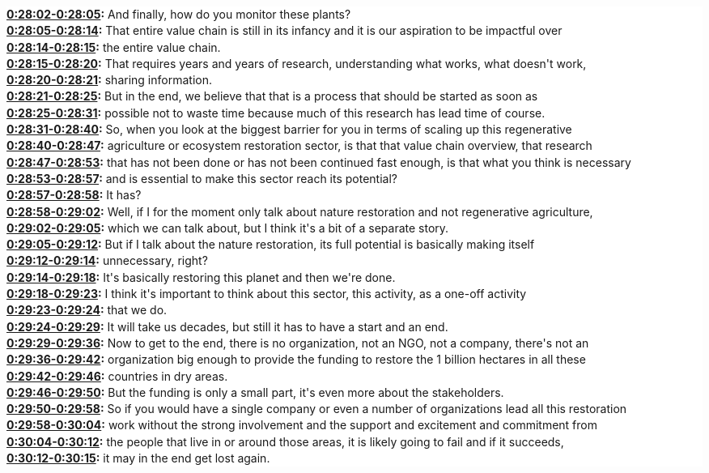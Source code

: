 **[0:28:02-0:28:05](https://investinginregenerativeagriculture.com/2016/12/21/jurriaan-ruys/#t=0:28:02):**  And finally, how do you monitor these plants?  
**[0:28:05-0:28:14](https://investinginregenerativeagriculture.com/2016/12/21/jurriaan-ruys/#t=0:28:05):**  That entire value chain is still in its infancy and it is our aspiration to be impactful over  
**[0:28:14-0:28:15](https://investinginregenerativeagriculture.com/2016/12/21/jurriaan-ruys/#t=0:28:14):**  the entire value chain.  
**[0:28:15-0:28:20](https://investinginregenerativeagriculture.com/2016/12/21/jurriaan-ruys/#t=0:28:15):**  That requires years and years of research, understanding what works, what doesn't work,  
**[0:28:20-0:28:21](https://investinginregenerativeagriculture.com/2016/12/21/jurriaan-ruys/#t=0:28:20):**  sharing information.  
**[0:28:21-0:28:25](https://investinginregenerativeagriculture.com/2016/12/21/jurriaan-ruys/#t=0:28:21):**  But in the end, we believe that that is a process that should be started as soon as  
**[0:28:25-0:28:31](https://investinginregenerativeagriculture.com/2016/12/21/jurriaan-ruys/#t=0:28:25):**  possible not to waste time because much of this research has lead time of course.  
**[0:28:31-0:28:40](https://investinginregenerativeagriculture.com/2016/12/21/jurriaan-ruys/#t=0:28:31):**  So, when you look at the biggest barrier for you in terms of scaling up this regenerative  
**[0:28:40-0:28:47](https://investinginregenerativeagriculture.com/2016/12/21/jurriaan-ruys/#t=0:28:40):**  agriculture or ecosystem restoration sector, is that that value chain overview, that research  
**[0:28:47-0:28:53](https://investinginregenerativeagriculture.com/2016/12/21/jurriaan-ruys/#t=0:28:47):**  that has not been done or has not been continued fast enough, is that what you think is necessary  
**[0:28:53-0:28:57](https://investinginregenerativeagriculture.com/2016/12/21/jurriaan-ruys/#t=0:28:53):**  and is essential to make this sector reach its potential?  
**[0:28:57-0:28:58](https://investinginregenerativeagriculture.com/2016/12/21/jurriaan-ruys/#t=0:28:57):**  It has?  
**[0:28:58-0:29:02](https://investinginregenerativeagriculture.com/2016/12/21/jurriaan-ruys/#t=0:28:58):**  Well, if I for the moment only talk about nature restoration and not regenerative agriculture,  
**[0:29:02-0:29:05](https://investinginregenerativeagriculture.com/2016/12/21/jurriaan-ruys/#t=0:29:02):**  which we can talk about, but I think it's a bit of a separate story.  
**[0:29:05-0:29:12](https://investinginregenerativeagriculture.com/2016/12/21/jurriaan-ruys/#t=0:29:05):**  But if I talk about the nature restoration, its full potential is basically making itself  
**[0:29:12-0:29:14](https://investinginregenerativeagriculture.com/2016/12/21/jurriaan-ruys/#t=0:29:12):**  unnecessary, right?  
**[0:29:14-0:29:18](https://investinginregenerativeagriculture.com/2016/12/21/jurriaan-ruys/#t=0:29:14):**  It's basically restoring this planet and then we're done.  
**[0:29:18-0:29:23](https://investinginregenerativeagriculture.com/2016/12/21/jurriaan-ruys/#t=0:29:18):**  I think it's important to think about this sector, this activity, as a one-off activity  
**[0:29:23-0:29:24](https://investinginregenerativeagriculture.com/2016/12/21/jurriaan-ruys/#t=0:29:23):**  that we do.  
**[0:29:24-0:29:29](https://investinginregenerativeagriculture.com/2016/12/21/jurriaan-ruys/#t=0:29:24):**  It will take us decades, but still it has to have a start and an end.  
**[0:29:29-0:29:36](https://investinginregenerativeagriculture.com/2016/12/21/jurriaan-ruys/#t=0:29:29):**  Now to get to the end, there is no organization, not an NGO, not a company, there's not an  
**[0:29:36-0:29:42](https://investinginregenerativeagriculture.com/2016/12/21/jurriaan-ruys/#t=0:29:36):**  organization big enough to provide the funding to restore the 1 billion hectares in all these  
**[0:29:42-0:29:46](https://investinginregenerativeagriculture.com/2016/12/21/jurriaan-ruys/#t=0:29:42):**  countries in dry areas.  
**[0:29:46-0:29:50](https://investinginregenerativeagriculture.com/2016/12/21/jurriaan-ruys/#t=0:29:46):**  But the funding is only a small part, it's even more about the stakeholders.  
**[0:29:50-0:29:58](https://investinginregenerativeagriculture.com/2016/12/21/jurriaan-ruys/#t=0:29:50):**  So if you would have a single company or even a number of organizations lead all this restoration  
**[0:29:58-0:30:04](https://investinginregenerativeagriculture.com/2016/12/21/jurriaan-ruys/#t=0:29:58):**  work without the strong involvement and the support and excitement and commitment from  
**[0:30:04-0:30:12](https://investinginregenerativeagriculture.com/2016/12/21/jurriaan-ruys/#t=0:30:04):**  the people that live in or around those areas, it is likely going to fail and if it succeeds,  
**[0:30:12-0:30:15](https://investinginregenerativeagriculture.com/2016/12/21/jurriaan-ruys/#t=0:30:12):**  it may in the end get lost again.  